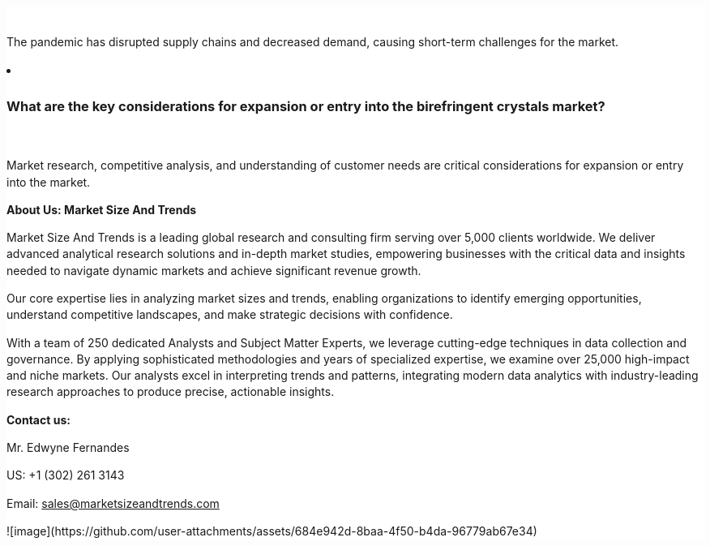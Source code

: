 <p>&nbsp;</p><p>The pandemic has disrupted supply chains and decreased demand, causing short-term challenges for the market.</p>  </li>  <li>    <h3>What are the key considerations for expansion or entry into the birefringent crystals market?</h3>    <p>&nbsp;</p><p>Market research, competitive analysis, and understanding of customer needs are critical considerations for expansion or entry into the market.</p>  </li></ol></body></html></p><p><strong>About Us:&nbsp;Market Size And Trends</strong></p><p>Market Size And Trends&nbsp;is a leading global research and consulting firm serving over 5,000 clients worldwide. We deliver advanced analytical research solutions and in-depth market studies, empowering businesses with the critical data and insights needed to navigate dynamic markets and achieve significant revenue growth.</p><p>Our core expertise lies in analyzing market sizes and trends, enabling organizations to identify emerging opportunities, understand competitive landscapes, and make strategic decisions with confidence.</p><p>With a team of 250 dedicated Analysts and Subject Matter Experts, we leverage cutting-edge techniques in data collection and governance. By applying sophisticated methodologies and years of specialized expertise, we examine over 25,000 high-impact and niche markets. Our analysts excel in interpreting trends and patterns, integrating modern data analytics with industry-leading research approaches to produce precise, actionable insights.</p><p><strong>Contact us:</strong></p><p>Mr. Edwyne Fernandes</p><p>US: +1 (302) 261 3143</p><p>Email: <a href="mailto:sales@marketsizeandtrends.com">sales@marketsizeandtrends.com</a>&nbsp;</p>
![image](https://github.com/user-attachments/assets/684e942d-8baa-4f50-b4da-96779ab67e34)
